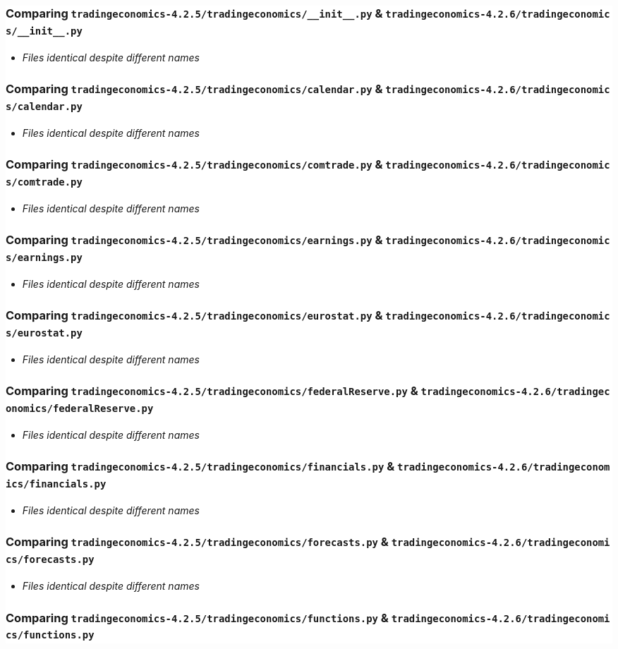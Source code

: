 ### Comparing `tradingeconomics-4.2.5/tradingeconomics/__init__.py` & `tradingeconomics-4.2.6/tradingeconomics/__init__.py`

 * *Files identical despite different names*

### Comparing `tradingeconomics-4.2.5/tradingeconomics/calendar.py` & `tradingeconomics-4.2.6/tradingeconomics/calendar.py`

 * *Files identical despite different names*

### Comparing `tradingeconomics-4.2.5/tradingeconomics/comtrade.py` & `tradingeconomics-4.2.6/tradingeconomics/comtrade.py`

 * *Files identical despite different names*

### Comparing `tradingeconomics-4.2.5/tradingeconomics/earnings.py` & `tradingeconomics-4.2.6/tradingeconomics/earnings.py`

 * *Files identical despite different names*

### Comparing `tradingeconomics-4.2.5/tradingeconomics/eurostat.py` & `tradingeconomics-4.2.6/tradingeconomics/eurostat.py`

 * *Files identical despite different names*

### Comparing `tradingeconomics-4.2.5/tradingeconomics/federalReserve.py` & `tradingeconomics-4.2.6/tradingeconomics/federalReserve.py`

 * *Files identical despite different names*

### Comparing `tradingeconomics-4.2.5/tradingeconomics/financials.py` & `tradingeconomics-4.2.6/tradingeconomics/financials.py`

 * *Files identical despite different names*

### Comparing `tradingeconomics-4.2.5/tradingeconomics/forecasts.py` & `tradingeconomics-4.2.6/tradingeconomics/forecasts.py`

 * *Files identical despite different names*

### Comparing `tradingeconomics-4.2.5/tradingeconomics/functions.py` & `tradingeconomics-4.2.6/tradingeconomics/functions.py`
